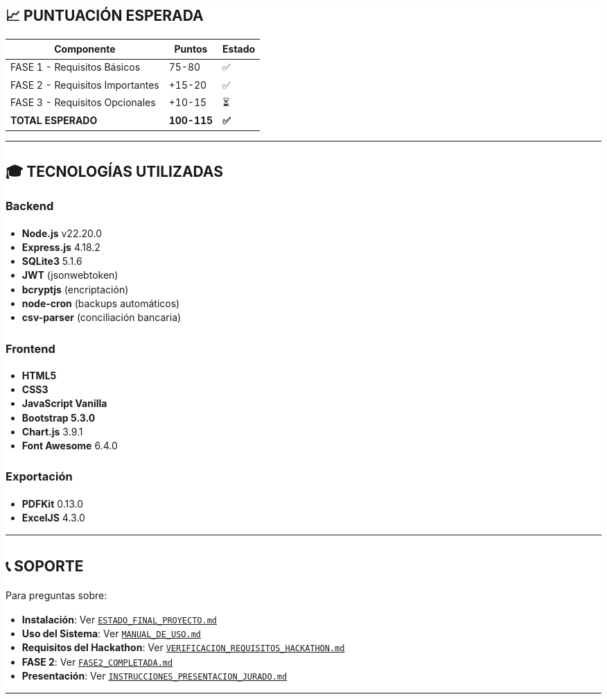 
## 📈 PUNTUACIÓN ESPERADA

| Componente | Puntos | Estado |
|-----------|--------|--------|
| FASE 1 - Requisitos Básicos | 75-80 | ✅ |
| FASE 2 - Requisitos Importantes | +15-20 | ✅ |
| FASE 3 - Requisitos Opcionales | +10-15 | ⏳ |
| **TOTAL ESPERADO** | **100-115** | **✅** |

---

## 🎓 TECNOLOGÍAS UTILIZADAS

### Backend
- **Node.js** v22.20.0
- **Express.js** 4.18.2
- **SQLite3** 5.1.6
- **JWT** (jsonwebtoken)
- **bcryptjs** (encriptación)
- **node-cron** (backups automáticos)
- **csv-parser** (conciliación bancaria)

### Frontend
- **HTML5**
- **CSS3**
- **JavaScript Vanilla**
- **Bootstrap 5.3.0**
- **Chart.js** 3.9.1
- **Font Awesome** 6.4.0

### Exportación
- **PDFKit** 0.13.0
- **ExcelJS** 4.3.0

---

## 📞 SOPORTE

Para preguntas sobre:
- **Instalación**: Ver [`ESTADO_FINAL_PROYECTO.md`](ESTADO_FINAL_PROYECTO.md)
- **Uso del Sistema**: Ver [`MANUAL_DE_USO.md`](MANUAL_DE_USO.md)
- **Requisitos del Hackathon**: Ver [`VERIFICACION_REQUISITOS_HACKATHON.md`](VERIFICACION_REQUISITOS_HACKATHON.md)
- **FASE 2**: Ver [`FASE2_COMPLETADA.md`](FASE2_COMPLETADA.md)
- **Presentación**: Ver [`INSTRUCCIONES_PRESENTACION_JURADO.md`](INSTRUCCIONES_PRESENTACION_JURADO.md)

---